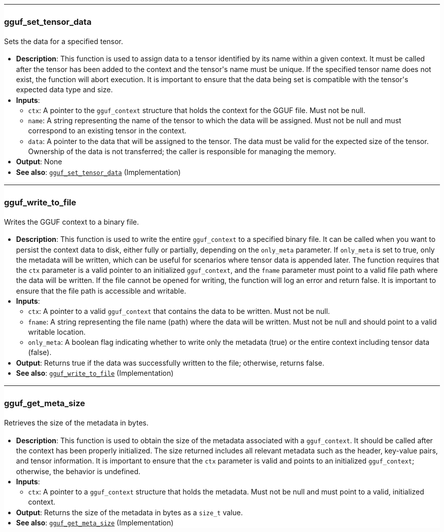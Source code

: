 
---
### gguf\_set\_tensor\_data
Sets the data for a specified tensor.
- **Description**: This function is used to assign data to a tensor identified by its name within a given context. It must be called after the tensor has been added to the context and the tensor's name must be unique. If the specified tensor name does not exist, the function will abort execution. It is important to ensure that the data being set is compatible with the tensor's expected data type and size.
- **Inputs**:
    - `ctx`: A pointer to the `gguf_context` structure that holds the context for the GGUF file. Must not be null.
    - `name`: A string representing the name of the tensor to which the data will be assigned. Must not be null and must correspond to an existing tensor in the context.
    - `data`: A pointer to the data that will be assigned to the tensor. The data must be valid for the expected size of the tensor. Ownership of the data is not transferred; the caller is responsible for managing the memory.
- **Output**: None
- **See also**: [`gguf_set_tensor_data`](../src/gguf.cpp.driver.md#gguf_set_tensor_data)  (Implementation)


---
### gguf\_write\_to\_file
Writes the GGUF context to a binary file.
- **Description**: This function is used to write the entire `gguf_context` to a specified binary file. It can be called when you want to persist the context data to disk, either fully or partially, depending on the `only_meta` parameter. If `only_meta` is set to true, only the metadata will be written, which can be useful for scenarios where tensor data is appended later. The function requires that the `ctx` parameter is a valid pointer to an initialized `gguf_context`, and the `fname` parameter must point to a valid file path where the data will be written. If the file cannot be opened for writing, the function will log an error and return false. It is important to ensure that the file path is accessible and writable.
- **Inputs**:
    - `ctx`: A pointer to a valid `gguf_context` that contains the data to be written. Must not be null.
    - `fname`: A string representing the file name (path) where the data will be written. Must not be null and should point to a valid writable location.
    - `only_meta`: A boolean flag indicating whether to write only the metadata (true) or the entire context including tensor data (false).
- **Output**: Returns true if the data was successfully written to the file; otherwise, returns false.
- **See also**: [`gguf_write_to_file`](../src/gguf.cpp.driver.md#gguf_write_to_file)  (Implementation)


---
### gguf\_get\_meta\_size
Retrieves the size of the metadata in bytes.
- **Description**: This function is used to obtain the size of the metadata associated with a `gguf_context`. It should be called after the context has been properly initialized. The size returned includes all relevant metadata such as the header, key-value pairs, and tensor information. It is important to ensure that the `ctx` parameter is valid and points to an initialized `gguf_context`; otherwise, the behavior is undefined.
- **Inputs**:
    - `ctx`: A pointer to a `gguf_context` structure that holds the metadata. Must not be null and must point to a valid, initialized context.
- **Output**: Returns the size of the metadata in bytes as a `size_t` value.
- **See also**: [`gguf_get_meta_size`](../src/gguf.cpp.driver.md#gguf_get_meta_size)  (Implementation)
